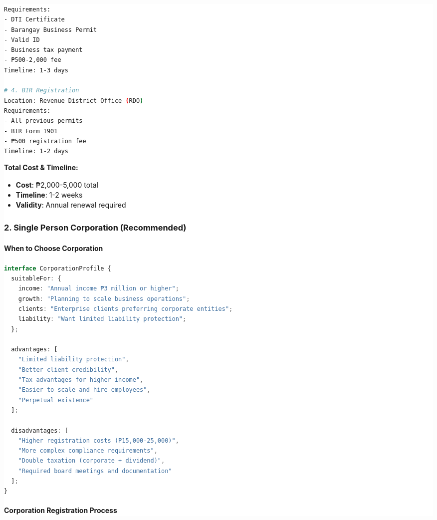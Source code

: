 ```bash
Requirements:
- DTI Certificate
- Barangay Business Permit
- Valid ID
- Business tax payment
- ₱500-2,000 fee
Timeline: 1-3 days

# 4. BIR Registration
Location: Revenue District Office (RDO)
Requirements:
- All previous permits
- BIR Form 1901
- ₱500 registration fee
Timeline: 1-2 days
```

**Total Cost & Timeline:**
- **Cost**: ₱2,000-5,000 total
- **Timeline**: 1-2 weeks
- **Validity**: Annual renewal required

### 2. Single Person Corporation (Recommended)

#### When to Choose Corporation
```typescript
interface CorporationProfile {
  suitableFor: {
    income: "Annual income ₱3 million or higher";
    growth: "Planning to scale business operations";
    clients: "Enterprise clients preferring corporate entities";
    liability: "Want limited liability protection";
  };
  
  advantages: [
    "Limited liability protection",
    "Better client credibility",
    "Tax advantages for higher income",
    "Easier to scale and hire employees",
    "Perpetual existence"
  ];
  
  disadvantages: [
    "Higher registration costs (₱15,000-25,000)",
    "More complex compliance requirements",
    "Double taxation (corporate + dividend)",
    "Required board meetings and documentation"
  ];
}
```

#### Corporation Registration Process
